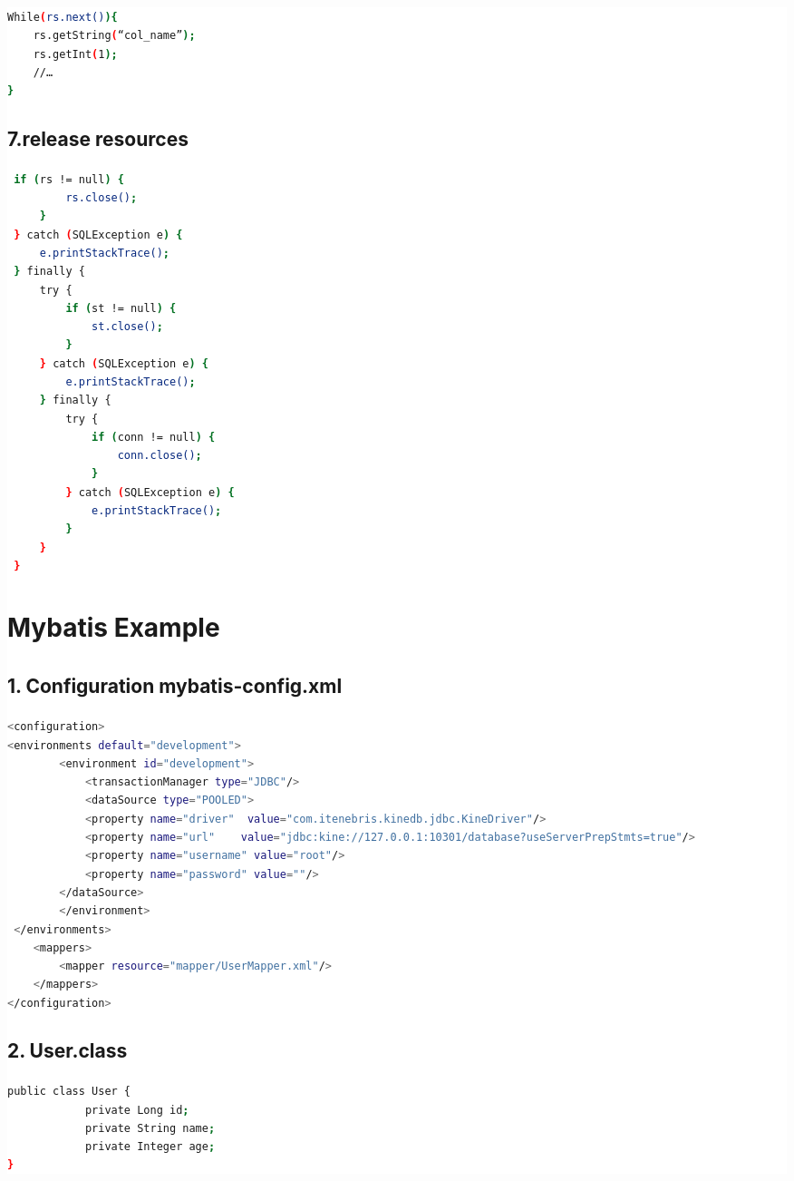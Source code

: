 ```sh
While(rs.next()){  
    rs.getString(“col_name”);  
    rs.getInt(1);  
    //…
}
```
## 7.release resources
```sh
 if (rs != null) {
         rs.close();
     }
 } catch (SQLException e) {
     e.printStackTrace();
 } finally {
     try {
         if (st != null) {
             st.close();
         }
     } catch (SQLException e) {
         e.printStackTrace();
     } finally {
         try {
             if (conn != null) {
                 conn.close();
             }
         } catch (SQLException e) {
             e.printStackTrace();
         }
     }
 }
```
# Mybatis Example
## 1. Configuration mybatis-config.xml
```sh
<configuration>
<environments default="development">
    	<environment id="development">
        	<transactionManager type="JDBC"/>
        	<dataSource type="POOLED">
            <property name="driver"  value="com.itenebris.kinedb.jdbc.KineDriver"/>
            <property name="url" 	value="jdbc:kine://127.0.0.1:10301/database?useServerPrepStmts=true"/>
            <property name="username" value="root"/>
            <property name="password" value=""/>
        </dataSource>
    	</environment>
 </environments>
	<mappers>
    	<mapper resource="mapper/UserMapper.xml"/>
	</mappers>
</configuration>
```
## 2. User.class
```sh
public class User {
    		private Long id;
    		private String name;
    		private Integer age;
}
```
